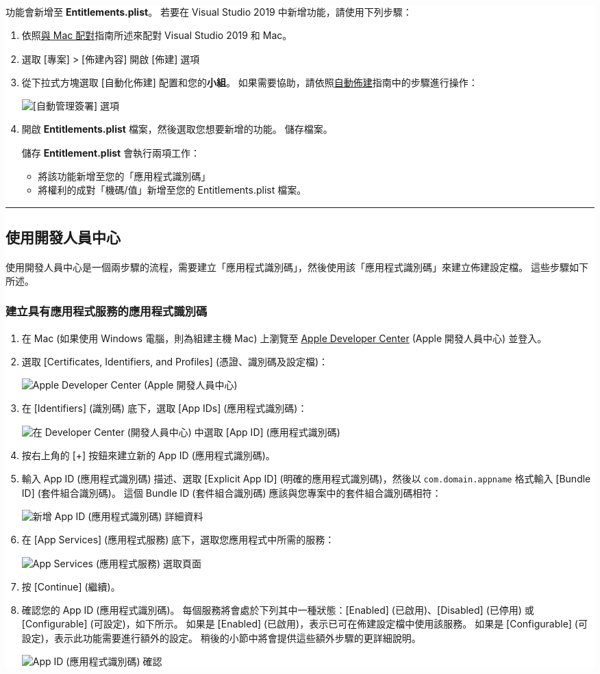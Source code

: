 功能會新增至 **Entitlements.plist**。 若要在 Visual Studio 2019 中新增功能，請使用下列步驟：

1. 依照[與 Mac 配對](~/ios/get-started/installation/windows/connecting-to-mac/index.md)指南所述來配對 Visual Studio 2019 和 Mac。

2. 選取 [專案] > [佈建內容] 開啟 [佈建] 選項

3. 從下拉式方塊選取 [自動化佈建] 配置和您的**小組**。 如果需要協助，請依照[自動佈建](~/ios/get-started/installation/device-provisioning/automatic-provisioning.md)指南中的步驟進行操作：

    ![[自動管理簽署] 選項](images/manage-signing-vs.png)

4. 開啟 **Entitlements.plist** 檔案，然後選取您想要新增的功能。 儲存檔案。

    儲存 **Entitlement.plist** 會執行兩項工作：

    - 將該功能新增至您的「應用程式識別碼」
    - 將權利的成對「機碼/值」新增至您的 Entitlements.plist 檔案。

-----

<a name="devcenter" />

## <a name="using-the-developer-center"></a>使用開發人員中心

使用開發人員中心是一個兩步驟的流程，需要建立「應用程式識別碼」，然後使用該「應用程式識別碼」來建立佈建設定檔。 這些步驟如下所述。

### <a name="creating-an-app-id-with-an-app-service"></a>建立具有應用程式服務的應用程式識別碼

1. 在 Mac (如果使用 Windows 電腦，則為組建主機 Mac) 上瀏覽至 [Apple Developer Center](https://developer.apple.com/account) \(Apple 開發人員中心\) 並登入。
2. 選取 [Certificates, Identifiers, and Profiles] \(憑證、識別碼及設定檔\)：

    ![Apple Developer Center (Apple 開發人員中心)](images/image5.png)

3. 在 [Identifiers] \(識別碼\) 底下，選取 [App IDs] \(應用程式識別碼\)：

    ![在 Developer Center (開發人員中心) 中選取 [App ID] \(應用程式識別碼\)](images/image6.png)

4. 按右上角的 [+] 按鈕來建立新的 App ID (應用程式識別碼)。
5. 輸入 App ID (應用程式識別碼) 描述、選取 [Explicit App ID] \(明確的應用程式識別碼\)，然後以 `com.domain.appname` 格式輸入 [Bundle ID] \(套件組合識別碼\)。 這個 Bundle ID (套件組合識別碼) 應該與您專案中的套件組合識別碼相符：

    ![新增 App ID (應用程式識別碼) 詳細資料](images/image7.png)

6. 在 [App Services] \(應用程式服務\) 底下，選取您應用程式中所需的服務：

    ![App Services (應用程式服務) 選取頁面](images/image8.png)

7. 按 [Continue] \(繼續\)。
8. 確認您的 App ID (應用程式識別碼)。 每個服務將會處於下列其中一種狀態：[Enabled] \(已啟用\)、[Disabled] \(已停用\) 或 [Configurable] \(可設定\)，如下所示。 如果是 [Enabled] \(已啟用\)，表示已可在佈建設定檔中使用該服務。 如果是 [Configurable] \(可設定\)，表示此功能需要進行額外的設定。 稍後的小節中將會提供這些額外步驟的更詳細說明。

    ![App ID (應用程式識別碼) 確認](images/image9.png)
